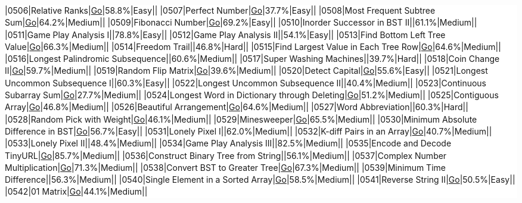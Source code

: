 |0506|Relative Ranks|[Go](https://github.com/halfrost/LeetCode-Go/tree/master/leetcode/0506.Relative-Ranks)|58.8%|Easy||
|0507|Perfect Number|[Go](https://github.com/halfrost/LeetCode-Go/tree/master/leetcode/0507.Perfect-Number)|37.7%|Easy||
|0508|Most Frequent Subtree Sum|[Go](https://github.com/halfrost/LeetCode-Go/tree/master/leetcode/0508.Most-Frequent-Subtree-Sum)|64.2%|Medium||
|0509|Fibonacci Number|[Go](https://github.com/halfrost/LeetCode-Go/tree/master/leetcode/0509.Fibonacci-Number)|69.2%|Easy||
|0510|Inorder Successor in BST II||61.1%|Medium||
|0511|Game Play Analysis I||78.8%|Easy||
|0512|Game Play Analysis II||54.1%|Easy||
|0513|Find Bottom Left Tree Value|[Go](https://github.com/halfrost/LeetCode-Go/tree/master/leetcode/0513.Find-Bottom-Left-Tree-Value)|66.3%|Medium||
|0514|Freedom Trail||46.8%|Hard||
|0515|Find Largest Value in Each Tree Row|[Go](https://github.com/halfrost/LeetCode-Go/tree/master/leetcode/0515.Find-Largest-Value-in-Each-Tree-Row)|64.6%|Medium||
|0516|Longest Palindromic Subsequence||60.6%|Medium||
|0517|Super Washing Machines||39.7%|Hard||
|0518|Coin Change II|[Go](https://github.com/halfrost/LeetCode-Go/tree/master/leetcode/0518.Coin-Change-II)|59.7%|Medium||
|0519|Random Flip Matrix|[Go](https://github.com/halfrost/LeetCode-Go/tree/master/leetcode/0519.Random-Flip-Matrix)|39.6%|Medium||
|0520|Detect Capital|[Go](https://github.com/halfrost/LeetCode-Go/tree/master/leetcode/0520.Detect-Capital)|55.6%|Easy||
|0521|Longest Uncommon Subsequence I||60.3%|Easy||
|0522|Longest Uncommon Subsequence II||40.4%|Medium||
|0523|Continuous Subarray Sum|[Go](https://github.com/halfrost/LeetCode-Go/tree/master/leetcode/0523.Continuous-Subarray-Sum)|27.7%|Medium||
|0524|Longest Word in Dictionary through Deleting|[Go](https://github.com/halfrost/LeetCode-Go/tree/master/leetcode/0524.Longest-Word-in-Dictionary-through-Deleting)|51.2%|Medium||
|0525|Contiguous Array|[Go](https://github.com/halfrost/LeetCode-Go/tree/master/leetcode/0525.Contiguous-Array)|46.8%|Medium||
|0526|Beautiful Arrangement|[Go](https://github.com/halfrost/LeetCode-Go/tree/master/leetcode/0526.Beautiful-Arrangement)|64.6%|Medium||
|0527|Word Abbreviation||60.3%|Hard||
|0528|Random Pick with Weight|[Go](https://github.com/halfrost/LeetCode-Go/tree/master/leetcode/0528.Random-Pick-with-Weight)|46.1%|Medium||
|0529|Minesweeper|[Go](https://github.com/halfrost/LeetCode-Go/tree/master/leetcode/0529.Minesweeper)|65.5%|Medium||
|0530|Minimum Absolute Difference in BST|[Go](https://github.com/halfrost/LeetCode-Go/tree/master/leetcode/0530.Minimum-Absolute-Difference-in-BST)|56.7%|Easy||
|0531|Lonely Pixel I||62.0%|Medium||
|0532|K-diff Pairs in an Array|[Go](https://github.com/halfrost/LeetCode-Go/tree/master/leetcode/0532.K-diff-Pairs-in-an-Array)|40.7%|Medium||
|0533|Lonely Pixel II||48.4%|Medium||
|0534|Game Play Analysis III||82.5%|Medium||
|0535|Encode and Decode TinyURL|[Go](https://github.com/halfrost/LeetCode-Go/tree/master/leetcode/0535.Encode-and-Decode-TinyURL)|85.7%|Medium||
|0536|Construct Binary Tree from String||56.1%|Medium||
|0537|Complex Number Multiplication|[Go](https://github.com/halfrost/LeetCode-Go/tree/master/leetcode/0537.Complex-Number-Multiplication)|71.3%|Medium||
|0538|Convert BST to Greater Tree|[Go](https://github.com/halfrost/LeetCode-Go/tree/master/leetcode/0538.Convert-BST-to-Greater-Tree)|67.3%|Medium||
|0539|Minimum Time Difference||56.3%|Medium||
|0540|Single Element in a Sorted Array|[Go](https://github.com/halfrost/LeetCode-Go/tree/master/leetcode/0540.Single-Element-in-a-Sorted-Array)|58.5%|Medium||
|0541|Reverse String II|[Go](https://github.com/halfrost/LeetCode-Go/tree/master/leetcode/0541.Reverse-String-II)|50.5%|Easy||
|0542|01 Matrix|[Go](https://github.com/halfrost/LeetCode-Go/tree/master/leetcode/0542.01-Matrix)|44.1%|Medium||